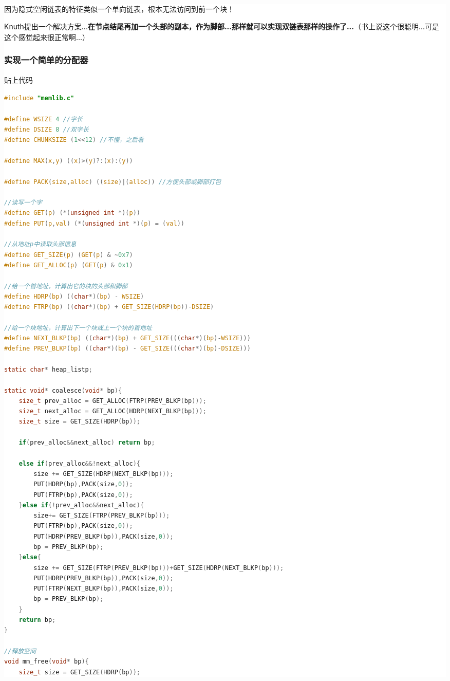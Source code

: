 因为隐式空闲链表的特征类似一个单向链表，根本无法访问到前一个块！

Knuth提出一个解决方案...**在节点结尾再加一个头部的副本，作为脚部...那样就可以实现双链表那样的操作了...**（书上说这个很聪明...可是这个感觉起来很正常啊...）

### 实现一个简单的分配器

贴上代码

```c
#include "memlib.c"

#define WSIZE 4 //字长
#define DSIZE 8 //双字长
#define CHUNKSIZE (1<<12) //不懂，之后看

#define MAX(x,y) ((x)>(y)?:(x):(y))

#define PACK(size,alloc) ((size)|(alloc)) //方便头部或脚部打包

//读写一个字
#define GET(p) (*(unsigned int *)(p))
#define PUT(p,val) (*(unsigned int *)(p) = (val))

//从地址p中读取头部信息
#define GET_SIZE(p) (GET(p) & ~0x7)
#define GET_ALLOC(p) (GET(p) & 0x1)

//给一个首地址，计算出它的块的头部和脚部
#define HDRP(bp) ((char*)(bp) - WSIZE)
#define FTRP(bp) ((char*)(bp) + GET_SIZE(HDRP(bp))-DSIZE)

//给一个块地址，计算出下一个块或上一个块的首地址
#define NEXT_BLKP(bp) ((char*)(bp) + GET_SIZE(((char*)(bp)-WSIZE)))
#define PREV_BLKP(bp) ((char*)(bp) - GET_SIZE(((char*)(bp)-DSIZE)))

static char* heap_listp;

static void* coalesce(void* bp){
    size_t prev_alloc = GET_ALLOC(FTRP(PREV_BLKP(bp)));
    size_t next_alloc = GET_ALLOC(HDRP(NEXT_BLKP(bp)));
    size_t size = GET_SIZE(HDRP(bp));

    if(prev_alloc&&next_alloc) return bp;
    
    else if(prev_alloc&&!next_alloc){
        size += GET_SIZE(HDRP(NEXT_BLKP(bp)));
        PUT(HDRP(bp),PACK(size,0));
        PUT(FTRP(bp),PACK(size,0));
    }else if(!prev_alloc&&next_alloc){
        size+= GET_SIZE(FTRP(PREV_BLKP(bp)));
        PUT(FTRP(bp),PACK(size,0));
        PUT(HDRP(PREV_BLKP(bp)),PACK(size,0));
        bp = PREV_BLKP(bp);
    }else{
        size += GET_SIZE(FTRP(PREV_BLKP(bp)))+GET_SIZE(HDRP(NEXT_BLKP(bp)));
        PUT(HDRP(PREV_BLKP(bp)),PACK(size,0));
        PUT(FTRP(NEXT_BLKP(bp)),PACK(size,0));
        bp = PREV_BLKP(bp);
    }
    return bp;
}

//释放空间
void mm_free(void* bp){
    size_t size = GET_SIZE(HDRP(bp));
```